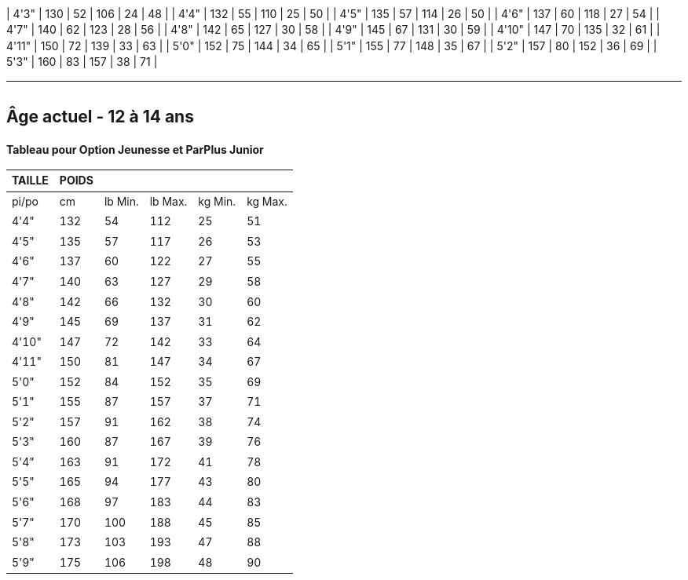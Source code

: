 | 4'3" | 130 | 52 | 106 | 24 | 48 |
| 4'4" | 132 | 55 | 110 | 25 | 50 |
| 4'5" | 135 | 57 | 114 | 26 | 50 |
| 4'6" | 137 | 60 | 118 | 27 | 54 |
| 4'7" | 140 | 62 | 123 | 28 | 56 |
| 4'8" | 142 | 65 | 127 | 30 | 58 |
| 4'9" | 145 | 67 | 131 | 30 | 59 |
| 4'10" | 147 | 70 | 135 | 32 | 61 |
| 4'11" | 150 | 72 | 139 | 33 | 63 |
| 5'0" | 152 | 75 | 144 | 34 | 65 |
| 5'1" | 155 | 77 | 148 | 35 | 67 |
| 5'2" | 157 | 80 | 152 | 36 | 69 |
| 5'3" | 160 | 83 | 157 | 38 | 71 |

---

## Âge actuel - 12 à 14 ans

**Tableau pour Option Jeunesse et ParPlus Junior**

| TAILLE | POIDS |  |  |  |  |
|---|---|---|---|---|---|
| pi/po | cm | lb Min. | lb Max. | kg Min. | kg Max. |
| 4'4" | 132 | 54 | 112 | 25 | 51 |
| 4'5" | 135 | 57 | 117 | 26 | 53 |
| 4'6" | 137 | 60 | 122 | 27 | 55 |
| 4'7" | 140 | 63 | 127 | 29 | 58 |
| 4'8" | 142 | 66 | 132 | 30 | 60 |
| 4'9" | 145 | 69 | 137 | 31 | 62 |
| 4'10" | 147 | 72 | 142 | 33 | 64 |
| 4'11" | 150 | 81 | 147 | 34 | 67 |
| 5'0" | 152 | 84 | 152 | 35 | 69 |
| 5'1" | 155 | 87 | 157 | 37 | 71 |
| 5'2" | 157 | 91 | 162 | 38 | 74 |
| 5'3" | 160 | 87 | 167 | 39 | 76 |
| 5'4" | 163 | 91 | 172 | 41 | 78 |
| 5'5" | 165 | 94 | 177 | 43 | 80 |
| 5'6" | 168 | 97 | 183 | 44 | 83 |
| 5'7" | 170 | 100 | 188 | 45 | 85 |
| 5'8" | 173 | 103 | 193 | 47 | 88 |
| 5'9" | 175 | 106 | 198 | 48 | 90 |